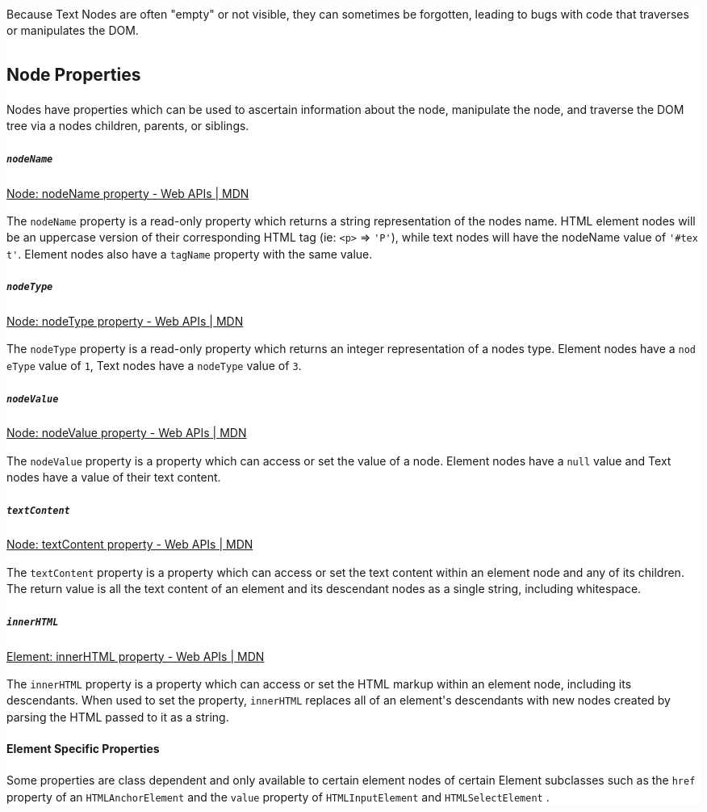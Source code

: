 Because Text Nodes are often "empty" or not visible, they can sometimes be forgotten, leading to bugs with code that traverses or manipulates the DOM.

## Node Properties

Nodes have properties which can be used to ascertain information about the node, manipulate the node, and traverse the DOM tree via a nodes children, parents, or siblings.
##### `nodeName`

[Node: nodeName property - Web APIs | MDN](https://developer.mozilla.org/en-US/docs/Web/API/Node/nodeName)

The `nodeName` property is a read-only property which returns a string representation of the nodes name. HTML element nodes will be an uppercase version of their corresponding HTML tag (ie: `<p>` => `'P'`), while text nodes will have the nodeName value of `'#text'`. Element nodes also have a `tagName` property with the same value.

##### `nodeType`

[Node: nodeType property - Web APIs | MDN](https://developer.mozilla.org/en-US/docs/Web/API/Node/nodeType)

The `nodeType` property is a read-only property which returns an integer representation of a nodes type. Element nodes have a `nodeType` value of `1`, Text nodes have a `nodeType` value of `3`.

##### `nodeValue`

[Node: nodeValue property - Web APIs | MDN](https://developer.mozilla.org/en-US/docs/Web/API/Node/nodeValue)

The `nodeValue` property is a property which can access or set the value of a node. Element nodes have a `null` value and Text nodes have a value of their text content.

##### `textContent`

[Node: textContent property - Web APIs | MDN](https://developer.mozilla.org/en-US/docs/Web/API/Node/textContent)

The `textContent` property is a property which can access or set the text content within an element node and any of its children. The return value is all the text content of an element and its descendant nodes as a single string, including whitespace.

##### `innerHTML`

[Element: innerHTML property - Web APIs | MDN](https://developer.mozilla.org/en-US/docs/Web/API/Element/innerHTML)

The `innerHTML` property is a property which can access or set the HTML markup within an element node, including its descendants. When used to set the property, `innerHTML` replaces all of an element's descendants with new nodes created by parsing the HTML passed to it as a string.

#### Element Specific Properties

Some properties are class dependent and only available to certain element nodes of certain Element subclasses such as the `href` property of an `HTMLAnchorElement` and the `value` property of `HTMLInputElement` and `HTMLSelectElement` .
